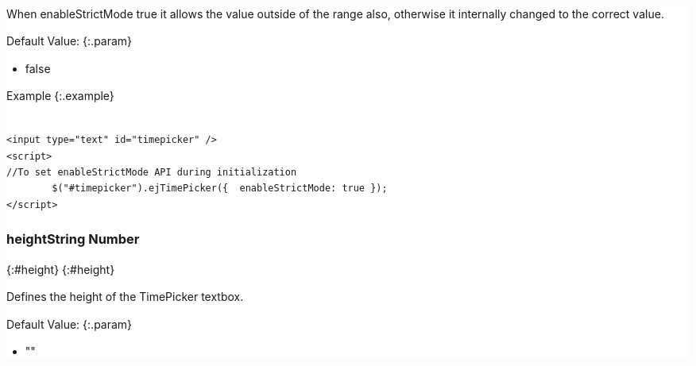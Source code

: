 






When enableStrictMode true it allows the value outside of the range also, otherwise it internally changed to the correct value.




Default Value:
{:.param}






* false








Example
{:.example}

<pre class="prettyprint">
<code> 
&lt;input type="text" id="timepicker" /&gt;
&lt;script&gt;
//To set enableStrictMode API during initialization  
        $("#timepicker").ejTimePicker({  enableStrictMode: true });
&lt;/script&gt; </code>
</pre>






### height<span class="type-signature type string">String</span> <span class="type-signature type number">Number</span>
{:#height}
{:#height}








Defines the height of the TimePicker textbox.




Default Value:
{:.param}






* ""
